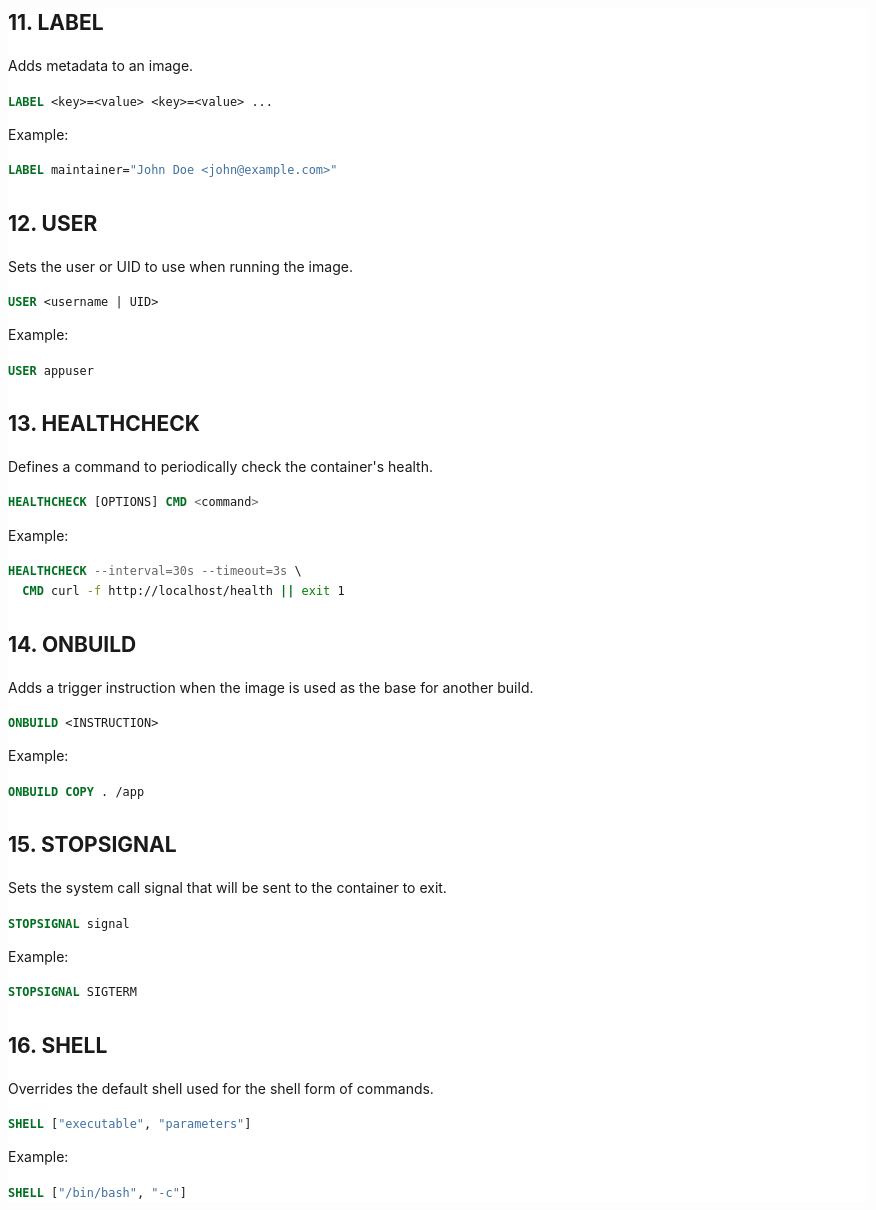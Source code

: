 ## 11. LABEL
Adds metadata to an image.
```Dockerfile
LABEL <key>=<value> <key>=<value> ...
```
Example:
```Dockerfile
LABEL maintainer="John Doe <john@example.com>"
```

## 12. USER
Sets the user or UID to use when running the image.
```Dockerfile
USER <username | UID>
```
Example:
```Dockerfile
USER appuser
```

## 13. HEALTHCHECK
Defines a command to periodically check the container's health.
```Dockerfile
HEALTHCHECK [OPTIONS] CMD <command>
```
Example:
```Dockerfile
HEALTHCHECK --interval=30s --timeout=3s \
  CMD curl -f http://localhost/health || exit 1
```

## 14. ONBUILD
Adds a trigger instruction when the image is used as the base for another build.
```Dockerfile
ONBUILD <INSTRUCTION>
```
Example:
```Dockerfile
ONBUILD COPY . /app
```

## 15. STOPSIGNAL
Sets the system call signal that will be sent to the container to exit.
```Dockerfile
STOPSIGNAL signal
```
Example:
```Dockerfile
STOPSIGNAL SIGTERM
```

## 16. SHELL
Overrides the default shell used for the shell form of commands.
```Dockerfile
SHELL ["executable", "parameters"]
```
Example:
```Dockerfile
SHELL ["/bin/bash", "-c"]
```
